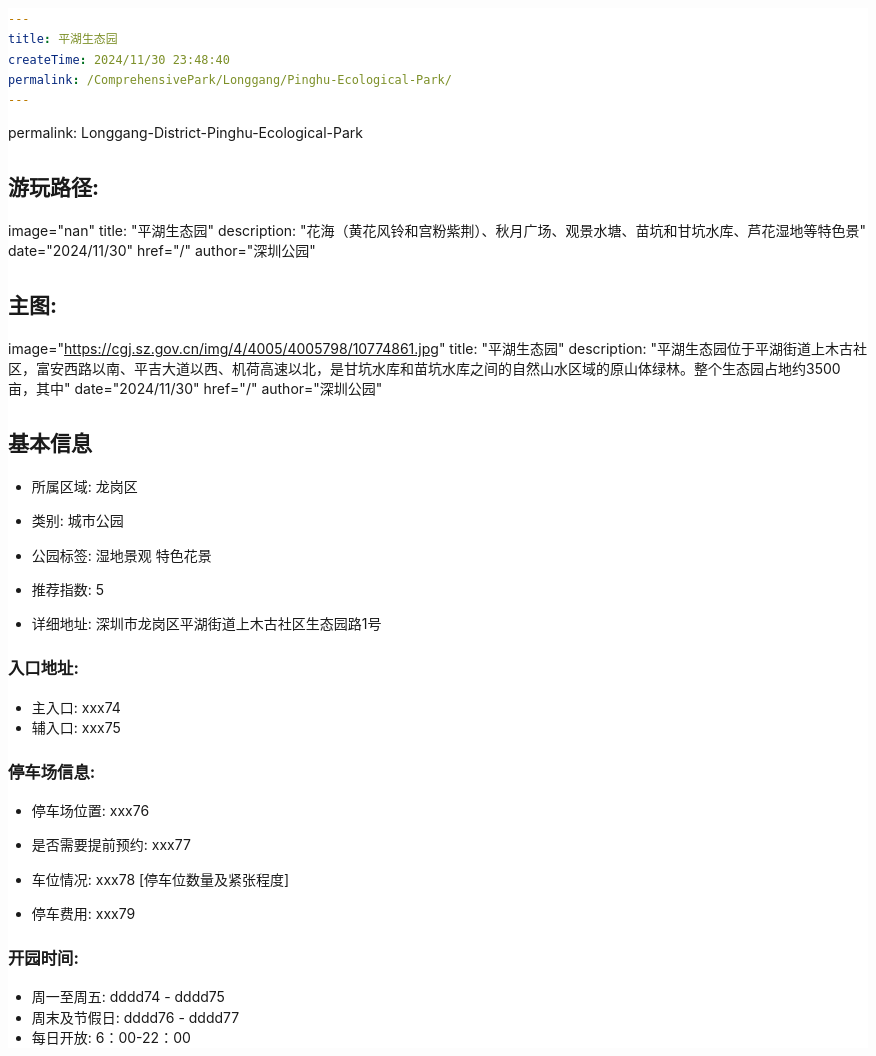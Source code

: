 ```yaml
---
title: 平湖生态园
createTime: 2024/11/30 23:48:40
permalink: /ComprehensivePark/Longgang/Pinghu-Ecological-Park/
---
```

permalink: Longgang-District-Pinghu-Ecological-Park
## 游玩路径:
image="nan"
title: "平湖生态园"
description: "花海（黄花风铃和宫粉紫荆）、秋月广场、观景水塘、苗坑和甘坑水库、芦花湿地等特色景"
date="2024/11/30"
href="/"
author="深圳公园"
## 主图:
image="https://cgj.sz.gov.cn/img/4/4005/4005798/10774861.jpg"
title: "平湖生态园"
description: "平湖生态园位于平湖街道上木古社区，富安西路以南、平吉大道以西、机荷高速以北，是甘坑水库和苗坑水库之间的自然山水区域的原山体绿林。整个生态园占地约3500亩，其中"
date="2024/11/30"
href="/"
author="深圳公园"
## 基本信息

- 所属区域: 龙岗区

- 类别: 城市公园

- 公园标签: 湿地景观 特色花景

- 推荐指数: 5

- 详细地址: 深圳市龙岗区平湖街道上木古社区生态园路1号

### 入口地址:
- 主入口: xxx74
- 辅入口: xxx75
### 停车场信息:
- 停车场位置: xxx76

- 是否需要提前预约: xxx77

- 车位情况: xxx78 [停车位数量及紧张程度]

- 停车费用: xxx79

### 开园时间:
- 周一至周五: dddd74 - dddd75
- 周末及节假日: dddd76 - dddd77
- 每日开放: 6：00-22：00
